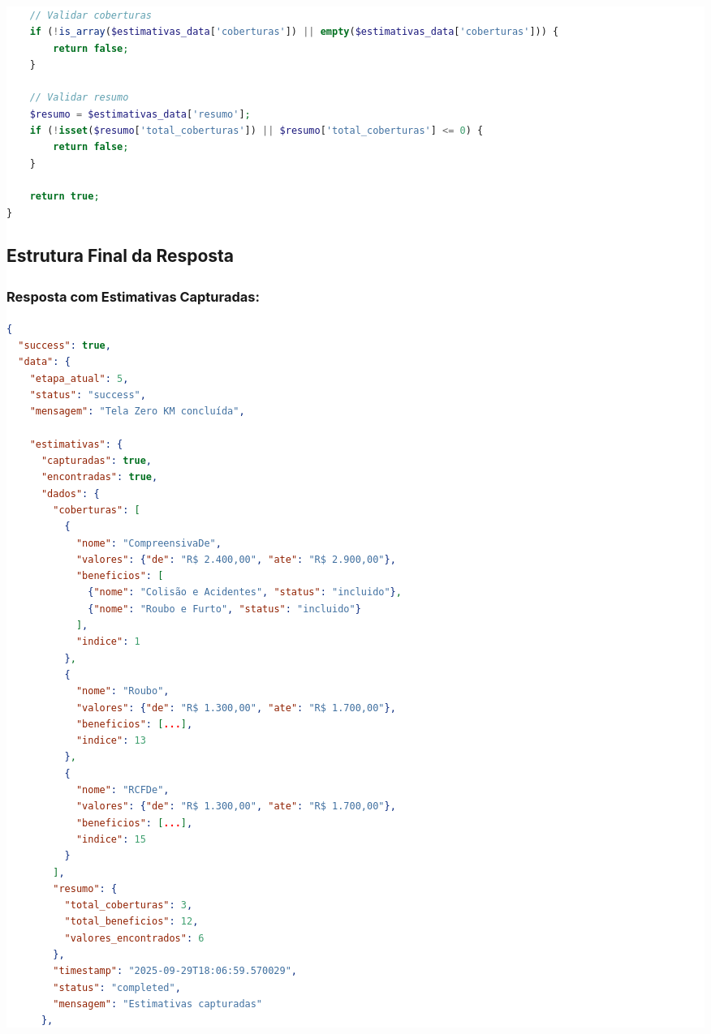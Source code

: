```php
    // Validar coberturas
    if (!is_array($estimativas_data['coberturas']) || empty($estimativas_data['coberturas'])) {
        return false;
    }
    
    // Validar resumo
    $resumo = $estimativas_data['resumo'];
    if (!isset($resumo['total_coberturas']) || $resumo['total_coberturas'] <= 0) {
        return false;
    }
    
    return true;
}
```

## **Estrutura Final da Resposta**

### **Resposta com Estimativas Capturadas:**
```json
{
  "success": true,
  "data": {
    "etapa_atual": 5,
    "status": "success",
    "mensagem": "Tela Zero KM concluída",
    
    "estimativas": {
      "capturadas": true,
      "encontradas": true,
      "dados": {
        "coberturas": [
          {
            "nome": "CompreensivaDe",
            "valores": {"de": "R$ 2.400,00", "ate": "R$ 2.900,00"},
            "beneficios": [
              {"nome": "Colisão e Acidentes", "status": "incluido"},
              {"nome": "Roubo e Furto", "status": "incluido"}
            ],
            "indice": 1
          },
          {
            "nome": "Roubo",
            "valores": {"de": "R$ 1.300,00", "ate": "R$ 1.700,00"},
            "beneficios": [...],
            "indice": 13
          },
          {
            "nome": "RCFDe",
            "valores": {"de": "R$ 1.300,00", "ate": "R$ 1.700,00"},
            "beneficios": [...],
            "indice": 15
          }
        ],
        "resumo": {
          "total_coberturas": 3,
          "total_beneficios": 12,
          "valores_encontrados": 6
        },
        "timestamp": "2025-09-29T18:06:59.570029",
        "status": "completed",
        "mensagem": "Estimativas capturadas"
      },
```